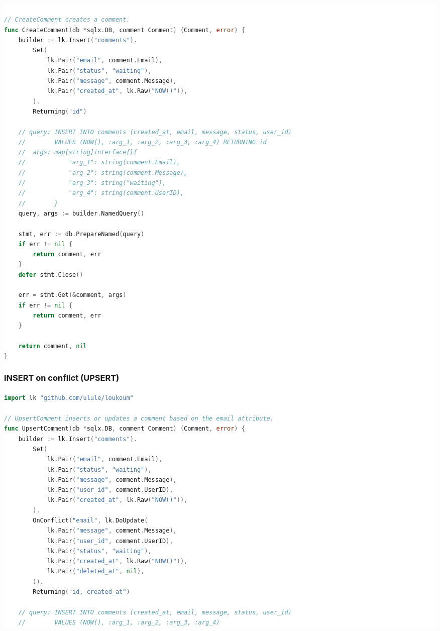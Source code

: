 ```go

// CreateComment creates a comment.
func CreateComment(db *sqlx.DB, comment Comment) (Comment, error) {
	builder := lk.Insert("comments").
		Set(
			lk.Pair("email", comment.Email),
			lk.Pair("status", "waiting"),
			lk.Pair("message", comment.Message),
			lk.Pair("created_at", lk.Raw("NOW()")),
		).
		Returning("id")

	// query: INSERT INTO comments (created_at, email, message, status, user_id)
	//        VALUES (NOW(), :arg_1, :arg_2, :arg_3, :arg_4) RETURNING id
	//  args: map[string]interface{}{
	//            "arg_1": string(comment.Email),
	//            "arg_2": string(comment.Message),
	//            "arg_3": string("waiting"),
	//            "arg_4": string(comment.UserID),
	//        }
	query, args := builder.NamedQuery()

	stmt, err := db.PrepareNamed(query)
	if err != nil {
		return comment, err
	}
	defer stmt.Close()

	err = stmt.Get(&comment, args)
	if err != nil {
		return comment, err
	}

	return comment, nil
}
```

### INSERT on conflict (UPSERT)

```go
import lk "github.com/ulule/loukoum"

// UpsertComment inserts or updates a comment based on the email attribute.
func UpsertComment(db *sqlx.DB, comment Comment) (Comment, error) {
	builder := lk.Insert("comments").
		Set(
			lk.Pair("email", comment.Email),
			lk.Pair("status", "waiting"),
			lk.Pair("message", comment.Message),
			lk.Pair("user_id", comment.UserID),
			lk.Pair("created_at", lk.Raw("NOW()")),
		).
		OnConflict("email", lk.DoUpdate(
			lk.Pair("message", comment.Message),
			lk.Pair("user_id", comment.UserID),
			lk.Pair("status", "waiting"),
			lk.Pair("created_at", lk.Raw("NOW()")),
			lk.Pair("deleted_at", nil),
		)).
		Returning("id, created_at")

	// query: INSERT INTO comments (created_at, email, message, status, user_id)
	//        VALUES (NOW(), :arg_1, :arg_2, :arg_3, :arg_4)
```

[loukoum-url]: https://github.com/ulule/loukoum
[loukoum-img]: docs/images/banner.png
[godoc-url]: https://godoc.org/github.com/ulule/loukoum
[godoc-img]: https://godoc.org/github.com/ulule/loukoum?status.svg
[license-img]: https://img.shields.io/badge/license-MIT-blue.svg
[software-license-url]: LICENSE
[artwork-license-url]: docs/images/LICENSE
[sql-url]: https://golang.org/pkg/database/sql/
[sqlx-url]: https://github.com/jmoiron/sqlx
[circle-url]: https://circleci.com/gh/ulule/loukoum/tree/master
[circle-img]: https://circleci.com/gh/ulule/loukoum.svg?style=shield&circle-token=1de7bc4fd603b0df406ceef4bbba3fb3d6b5ed10